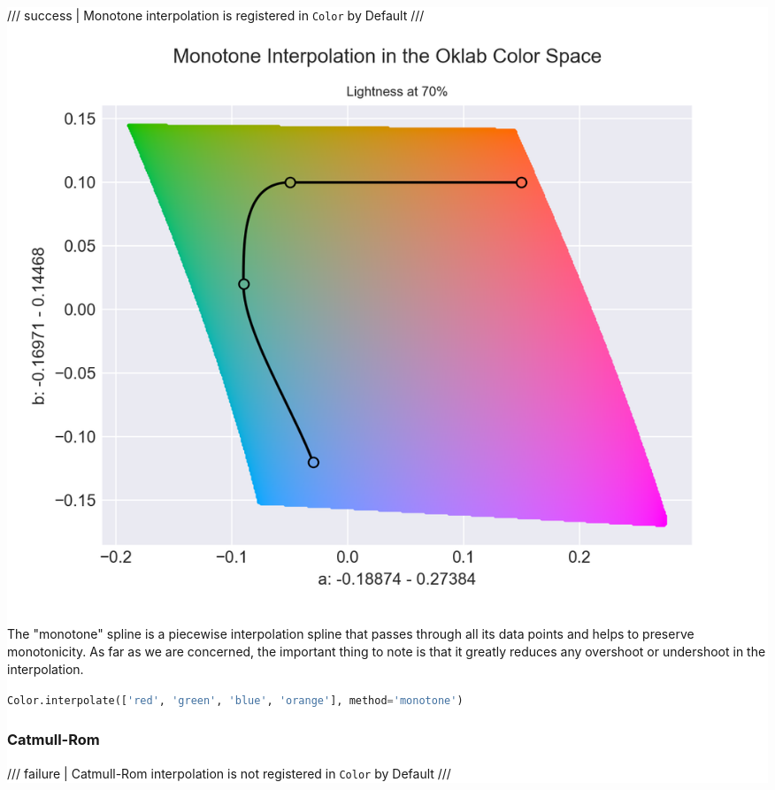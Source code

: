 /// success | Monotone interpolation is registered in `Color` by Default
///

![Monotone](images/monotone-interpolation.png)

The "monotone" spline is a piecewise interpolation spline that passes through all its data points and helps to preserve
monotonicity. As far as we are concerned, the important thing to note is that it greatly reduces any overshoot or
undershoot in the interpolation.

```py play
Color.interpolate(['red', 'green', 'blue', 'orange'], method='monotone')
```

### Catmull-Rom

/// failure | Catmull-Rom interpolation is not registered in `Color` by Default
///
